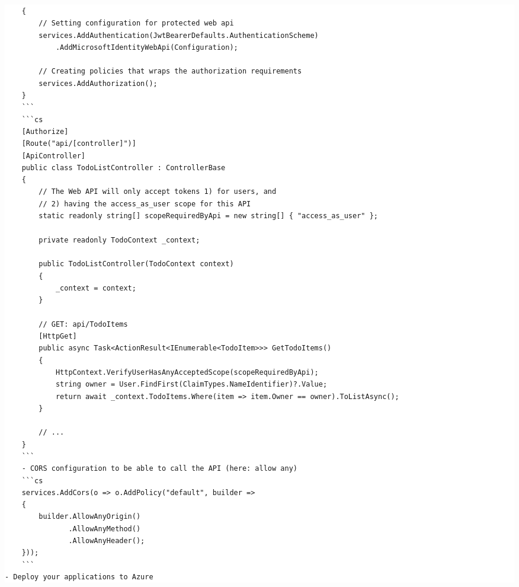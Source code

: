         {
            // Setting configuration for protected web api
            services.AddAuthentication(JwtBearerDefaults.AuthenticationScheme)
                .AddMicrosoftIdentityWebApi(Configuration);

            // Creating policies that wraps the authorization requirements
            services.AddAuthorization();
        }
        ```
        ```cs
        [Authorize]
        [Route("api/[controller]")]
        [ApiController]
        public class TodoListController : ControllerBase
        {
            // The Web API will only accept tokens 1) for users, and 
            // 2) having the access_as_user scope for this API
            static readonly string[] scopeRequiredByApi = new string[] { "access_as_user" };

            private readonly TodoContext _context;

            public TodoListController(TodoContext context)
            {
                _context = context;
            }

            // GET: api/TodoItems
            [HttpGet]
            public async Task<ActionResult<IEnumerable<TodoItem>>> GetTodoItems()
            {
                HttpContext.VerifyUserHasAnyAcceptedScope(scopeRequiredByApi);
                string owner = User.FindFirst(ClaimTypes.NameIdentifier)?.Value;
                return await _context.TodoItems.Where(item => item.Owner == owner).ToListAsync();
            }
            
            // ...
        }
        ```
        - CORS configuration to be able to call the API (here: allow any)
        ```cs
        services.AddCors(o => o.AddPolicy("default", builder =>
        {
            builder.AllowAnyOrigin()
                   .AllowAnyMethod()
                   .AllowAnyHeader();
        }));
        ```
    - Deploy your applications to Azure